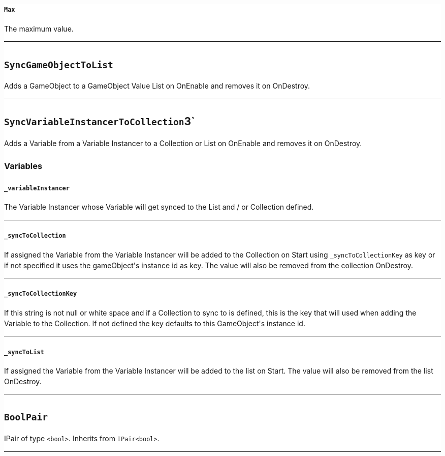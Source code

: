 
#### `Max`

The maximum value.

---

## `SyncGameObjectToList`

Adds a GameObject to a GameObject Value List on OnEnable and removes it on OnDestroy.

---

## `SyncVariableInstancerToCollection`3`

Adds a Variable from a Variable Instancer to a Collection or List on OnEnable and removes it on OnDestroy.

### Variables

#### `_variableInstancer`

The Variable Instancer whose Variable will get synced to the List and / or Collection defined.

---

#### `_syncToCollection`

If assigned the Variable from the Variable Instancer will be added to the Collection on Start using `_syncToCollectionKey` as key or if not specified it uses the gameObject's instance id as key. The value will also be removed from the collection OnDestroy.

---

#### `_syncToCollectionKey`

If this string is not null or white space and if a Collection to sync to is defined, this is the key that will used when adding the Variable to the Collection. If not defined the key defaults to this GameObject's instance id.

---

#### `_syncToList`

If assigned the Variable from the Variable Instancer will be added to the list on Start. The value will also be removed from the list OnDestroy.

---

## `BoolPair`

IPair of type `<bool>`. Inherits from `IPair<bool>`.

---
